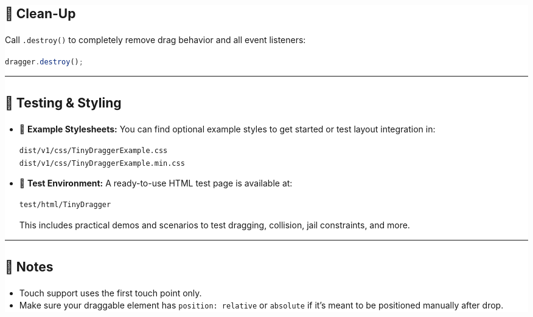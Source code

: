 
## 🧼 Clean-Up

Call `.destroy()` to completely remove drag behavior and all event listeners:

```js
dragger.destroy();
```

---

## 🧪 Testing & Styling

* 🎨 **Example Stylesheets:**
  You can find optional example styles to get started or test layout integration in:

  ```
  dist/v1/css/TinyDraggerExample.css
  dist/v1/css/TinyDraggerExample.min.css
  ```

* 🧱 **Test Environment:**
  A ready-to-use HTML test page is available at:

  ```
  test/html/TinyDragger
  ```

  This includes practical demos and scenarios to test dragging, collision, jail constraints, and more.

---

## 🧠 Notes

* Touch support uses the first touch point only.
* Make sure your draggable element has `position: relative` or `absolute` if it’s meant to be positioned manually after drop.

